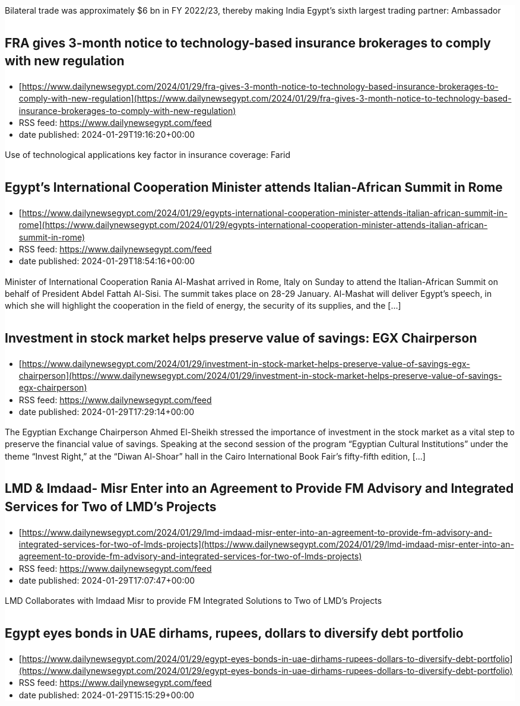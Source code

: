 Bilateral trade was approximately $6 bn in FY 2022/23, thereby making India Egypt’s sixth largest trading partner: Ambassador

## FRA gives 3-month notice to technology-based insurance brokerages to comply with new regulation
 - [https://www.dailynewsegypt.com/2024/01/29/fra-gives-3-month-notice-to-technology-based-insurance-brokerages-to-comply-with-new-regulation](https://www.dailynewsegypt.com/2024/01/29/fra-gives-3-month-notice-to-technology-based-insurance-brokerages-to-comply-with-new-regulation)
 - RSS feed: https://www.dailynewsegypt.com/feed
 - date published: 2024-01-29T19:16:20+00:00

Use of technological applications key factor in insurance coverage: Farid

## Egypt’s International Cooperation Minister attends Italian-African Summit in Rome
 - [https://www.dailynewsegypt.com/2024/01/29/egypts-international-cooperation-minister-attends-italian-african-summit-in-rome](https://www.dailynewsegypt.com/2024/01/29/egypts-international-cooperation-minister-attends-italian-african-summit-in-rome)
 - RSS feed: https://www.dailynewsegypt.com/feed
 - date published: 2024-01-29T18:54:16+00:00

Minister of International Cooperation Rania Al-Mashat arrived in Rome, Italy on Sunday to attend the Italian-African Summit on behalf of President Abdel Fattah Al-Sisi. The summit takes place on 28-29 January. Al-Mashat will deliver Egypt’s speech, in which she will highlight the cooperation in the field of energy, the security of its supplies, and the [&#8230;]

## Investment in stock market helps preserve value of savings: EGX Chairperson
 - [https://www.dailynewsegypt.com/2024/01/29/investment-in-stock-market-helps-preserve-value-of-savings-egx-chairperson](https://www.dailynewsegypt.com/2024/01/29/investment-in-stock-market-helps-preserve-value-of-savings-egx-chairperson)
 - RSS feed: https://www.dailynewsegypt.com/feed
 - date published: 2024-01-29T17:29:14+00:00

The Egyptian Exchange Chairperson Ahmed El-Sheikh stressed the importance of investment in the stock market as a vital step to preserve the financial value of savings. Speaking at the second session of the program “Egyptian Cultural Institutions” under the theme “Invest Right,” at the “Diwan Al-Shoar” hall in the Cairo International Book Fair’s fifty-fifth edition, [&#8230;]

## LMD & Imdaad- Misr Enter into an Agreement to Provide FM Advisory and Integrated Services for Two of LMD’s Projects
 - [https://www.dailynewsegypt.com/2024/01/29/lmd-imdaad-misr-enter-into-an-agreement-to-provide-fm-advisory-and-integrated-services-for-two-of-lmds-projects](https://www.dailynewsegypt.com/2024/01/29/lmd-imdaad-misr-enter-into-an-agreement-to-provide-fm-advisory-and-integrated-services-for-two-of-lmds-projects)
 - RSS feed: https://www.dailynewsegypt.com/feed
 - date published: 2024-01-29T17:07:47+00:00

LMD Collaborates with Imdaad Misr to provide FM Integrated Solutions to Two of LMD’s Projects

## Egypt eyes bonds in UAE dirhams, rupees, dollars to diversify debt portfolio
 - [https://www.dailynewsegypt.com/2024/01/29/egypt-eyes-bonds-in-uae-dirhams-rupees-dollars-to-diversify-debt-portfolio](https://www.dailynewsegypt.com/2024/01/29/egypt-eyes-bonds-in-uae-dirhams-rupees-dollars-to-diversify-debt-portfolio)
 - RSS feed: https://www.dailynewsegypt.com/feed
 - date published: 2024-01-29T15:15:29+00:00
